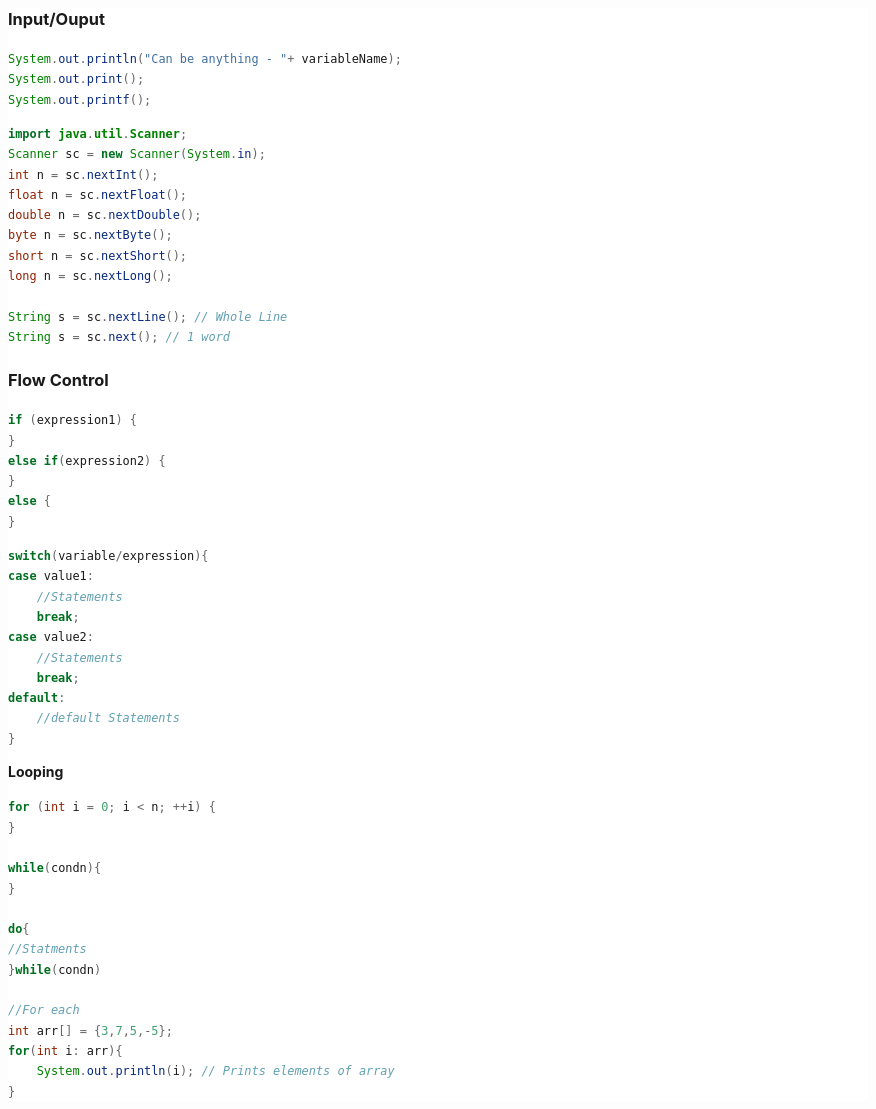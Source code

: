 ### Input/Ouput

```java
System.out.println("Can be anything - "+ variableName);
System.out.print();
System.out.printf();
```

```java
import java.util.Scanner;
Scanner sc = new Scanner(System.in);
int n = sc.nextInt();
float n = sc.nextFloat();
double n = sc.nextDouble();
byte n = sc.nextByte();
short n = sc.nextShort();
long n = sc.nextLong();

String s = sc.nextLine(); // Whole Line
String s = sc.next(); // 1 word

```

### Flow Control

```java
if (expression1) {
}
else if(expression2) {
}
else {
}
```

```java
switch(variable/expression){
case value1:
	//Statements	
	break;
case value2:
	//Statements
	break;
default:
	//default Statements
}
```

**Looping**

```java
for (int i = 0; i < n; ++i) {
}

while(condn){
}

do{
//Statments
}while(condn)

//For each
int arr[] = {3,7,5,-5};
for(int i: arr){
	System.out.println(i); // Prints elements of array
}
```
